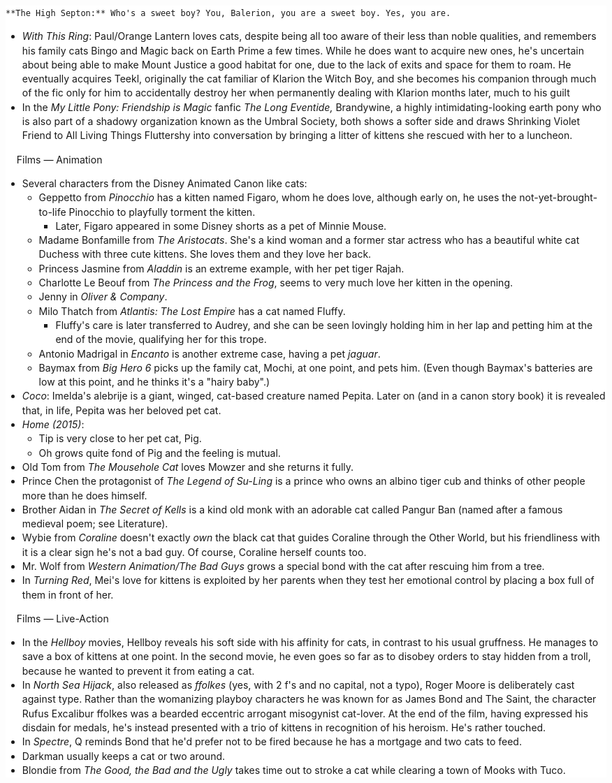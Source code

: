     **The High Septon:** Who's a sweet boy? You, Balerion, you are a sweet boy. Yes, you are.
    
-   _With This Ring_: Paul/Orange Lantern loves cats, despite being all too aware of their less than noble qualities, and remembers his family cats Bingo and Magic back on Earth Prime a few times. While he does want to acquire new ones, he's uncertain about being able to make Mount Justice a good habitat for one, due to the lack of exits and space for them to roam. He eventually acquires Teekl, originally the cat familiar of Klarion the Witch Boy, and she becomes his companion through much of the fic only for him to accidentally destroy her when permanently dealing with Klarion months later, much to his guilt
-   In the _My Little Pony: Friendship is Magic_ fanfic _The Long Eventide,_ Brandywine, a highly intimidating-looking earth pony who is also part of a shadowy organization known as the Umbral Society, both shows a softer side and draws Shrinking Violet Friend to All Living Things Fluttershy into conversation by bringing a litter of kittens she rescued with her to a luncheon.

    Films — Animation 

-   Several characters from the Disney Animated Canon like cats:
    -   Geppetto from _Pinocchio_ has a kitten named Figaro, whom he does love, although early on, he uses the not-yet-brought-to-life Pinocchio to playfully torment the kitten.
        -   Later, Figaro appeared in some Disney shorts as a pet of Minnie Mouse.
    -   Madame Bonfamille from _The Aristocats_. She's a kind woman and a former star actress who has a beautiful white cat Duchess with three cute kittens. She loves them and they love her back.
    -   Princess Jasmine from _Aladdin_ is an extreme example, with her pet tiger Rajah.
    -   Charlotte Le Beouf from _The Princess and the Frog_, seems to very much love her kitten in the opening.
    -   Jenny in _Oliver & Company_.
    -   Milo Thatch from _Atlantis: The Lost Empire_ has a cat named Fluffy.
        -   Fluffy's care is later transferred to Audrey, and she can be seen lovingly holding him in her lap and petting him at the end of the movie, qualifying her for this trope.
    -   Antonio Madrigal in _Encanto_ is another extreme case, having a pet _jaguar_.
    -   Baymax from _Big Hero 6_ picks up the family cat, Mochi, at one point, and pets him. (Even though Baymax's batteries are low at this point, and he thinks it's a "hairy baby".)
-   _Coco_: Imelda's alebrije is a giant, winged, cat-based creature named Pepita. Later on (and in a canon story book) it is revealed that, in life, Pepita was her beloved pet cat.
-   _Home (2015)_:
    -   Tip is very close to her pet cat, Pig.
    -   Oh grows quite fond of Pig and the feeling is mutual.
-   Old Tom from _The Mousehole Cat_ loves Mowzer and she returns it fully.
-   Prince Chen the protagonist of _The Legend of Su-Ling_ is a prince who owns an albino tiger cub and thinks of other people more than he does himself.
-   Brother Aidan in _The Secret of Kells_ is a kind old monk with an adorable cat called Pangur Ban (named after a famous medieval poem; see Literature).
-   Wybie from _Coraline_ doesn't exactly _own_ the black cat that guides Coraline through the Other World, but his friendliness with it is a clear sign he's not a bad guy. Of course, Coraline herself counts too.
-   Mr. Wolf from _Western Animation/The Bad Guys_ grows a special bond with the cat after rescuing him from a tree.
-   In _Turning Red_, Mei's love for kittens is exploited by her parents when they test her emotional control by placing a box full of them in front of her.

    Films — Live-Action 

-   In the _Hellboy_ movies, Hellboy reveals his soft side with his affinity for cats, in contrast to his usual gruffness. He manages to save a box of kittens at one point. In the second movie, he even goes so far as to disobey orders to stay hidden from a troll, because he wanted to prevent it from eating a cat.
-   In _North Sea Hijack_, also released as _ffolkes_ (yes, with 2 f's and no capital, not a typo), Roger Moore is deliberately cast against type. Rather than the womanizing playboy characters he was known for as James Bond and The Saint, the character Rufus Excalibur ffolkes was a bearded eccentric arrogant misogynist cat-lover. At the end of the film, having expressed his disdain for medals, he's instead presented with a trio of kittens in recognition of his heroism. He's rather touched.
-   In _Spectre_, Q reminds Bond that he'd prefer not to be fired because he has a mortgage and two cats to feed.
-   Darkman usually keeps a cat or two around.
-   Blondie from _The Good, the Bad and the Ugly_ takes time out to stroke a cat while clearing a town of Mooks with Tuco.